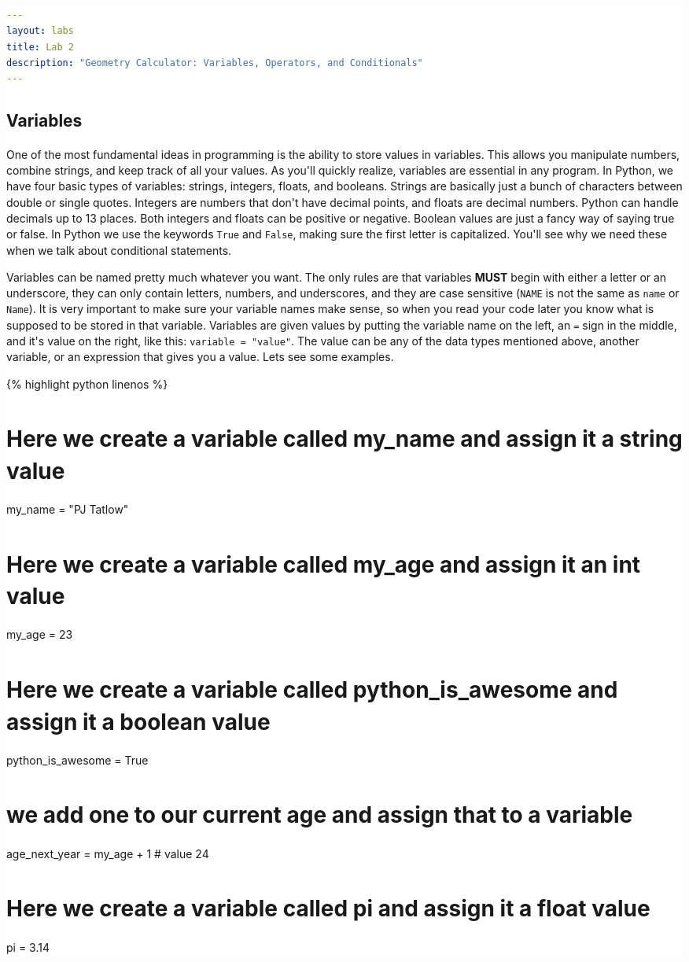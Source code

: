 ```yaml
---
layout: labs
title: Lab 2
description: "Geometry Calculator: Variables, Operators, and Conditionals"
---
```



## Variables

One of the most fundamental ideas in programming is the ability to store values in variables. This allows you manipulate
numbers, combine strings, and keep track of all your values. As you'll quickly realize, variables are essential in any program. In Python,
we have four basic types of variables: strings, integers, floats, and booleans. Strings are basically just a bunch of characters between 
double or single quotes. Integers are numbers that don't have decimal points, and floats are decimal numbers. Python can handle decimals up
to 13 places. Both integers and floats can be positive or negative. Boolean values are just a fancy way of saying true or false. In Python we 
use the keywords `True` and `False`, making sure the first letter is capitalized. You'll see why we need these when we talk about conditional
statements.

Variables can be named pretty much whatever you want. The only rules are that variables **MUST** begin with either a letter or an underscore,
they can only contain letters, numbers, and underscores, and they are case sensitive (`NAME` is not the same as `name` or `Name`). It is very
important to make sure your variable names make sense, so when you read your code later you know what is supposed to be stored in that variable.
Variables are given values by putting the variable name on the left, an `=` sign in the middle, and it's value on the right, like this: 
`variable = "value"`. The value can be any of the data types mentioned above, another variable, or an expression that gives you a value. 
Lets see some examples.

{% highlight python linenos %}
# Here we create a variable called my_name and assign it a string value
my_name = "PJ Tatlow"

# Here we create a variable called my_age and assign it an int value
my_age = 23

# Here we create a variable called python_is_awesome and assign it a boolean value
python_is_awesome = True

# we add one to our current age and assign that to a variable
age_next_year = my_age + 1 # value 24

# Here we create a variable called pi and assign it a float value
pi = 3.14
